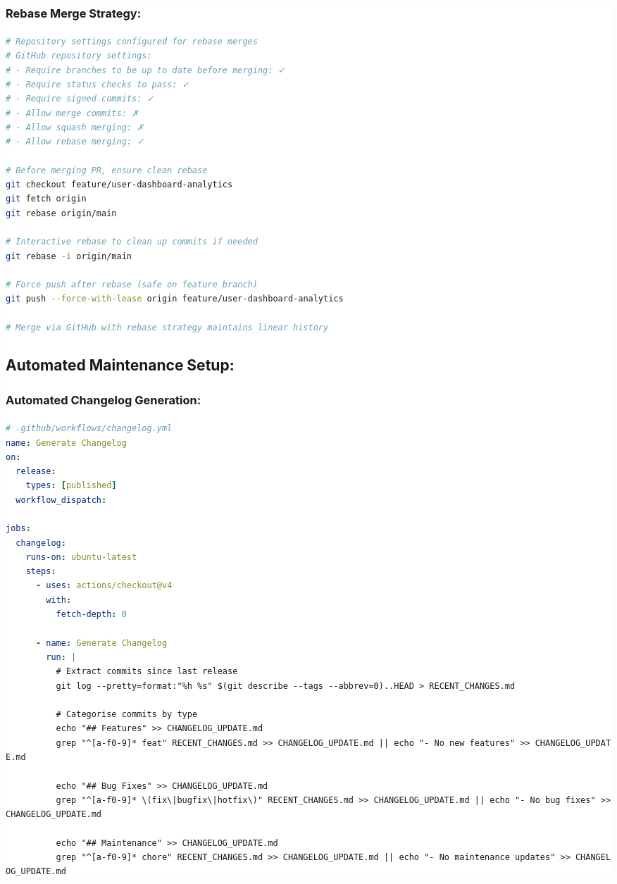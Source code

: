 ### Rebase Merge Strategy:
```bash
# Repository settings configured for rebase merges
# GitHub repository settings:
# - Require branches to be up to date before merging: ✓
# - Require status checks to pass: ✓
# - Require signed commits: ✓
# - Allow merge commits: ✗
# - Allow squash merging: ✗  
# - Allow rebase merging: ✓

# Before merging PR, ensure clean rebase
git checkout feature/user-dashboard-analytics
git fetch origin
git rebase origin/main

# Interactive rebase to clean up commits if needed
git rebase -i origin/main

# Force push after rebase (safe on feature branch)
git push --force-with-lease origin feature/user-dashboard-analytics

# Merge via GitHub with rebase strategy maintains linear history
```

## Automated Maintenance Setup:

### Automated Changelog Generation:
```yaml
# .github/workflows/changelog.yml
name: Generate Changelog
on:
  release:
    types: [published]
  workflow_dispatch:

jobs:
  changelog:
    runs-on: ubuntu-latest
    steps:
      - uses: actions/checkout@v4
        with:
          fetch-depth: 0
          
      - name: Generate Changelog
        run: |
          # Extract commits since last release
          git log --pretty=format:"%h %s" $(git describe --tags --abbrev=0)..HEAD > RECENT_CHANGES.md
          
          # Categorise commits by type
          echo "## Features" >> CHANGELOG_UPDATE.md
          grep "^[a-f0-9]* feat" RECENT_CHANGES.md >> CHANGELOG_UPDATE.md || echo "- No new features" >> CHANGELOG_UPDATE.md
          
          echo "## Bug Fixes" >> CHANGELOG_UPDATE.md  
          grep "^[a-f0-9]* \(fix\|bugfix\|hotfix\)" RECENT_CHANGES.md >> CHANGELOG_UPDATE.md || echo "- No bug fixes" >> CHANGELOG_UPDATE.md
          
          echo "## Maintenance" >> CHANGELOG_UPDATE.md
          grep "^[a-f0-9]* chore" RECENT_CHANGES.md >> CHANGELOG_UPDATE.md || echo "- No maintenance updates" >> CHANGELOG_UPDATE.md
```